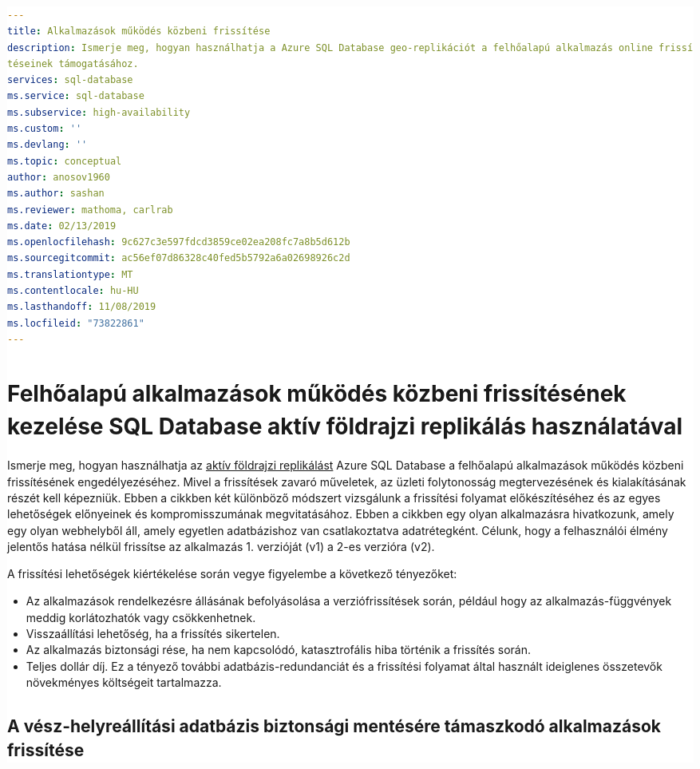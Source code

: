 ```yaml
---
title: Alkalmazások működés közbeni frissítése
description: Ismerje meg, hogyan használhatja a Azure SQL Database geo-replikációt a felhőalapú alkalmazás online frissítéseinek támogatásához.
services: sql-database
ms.service: sql-database
ms.subservice: high-availability
ms.custom: ''
ms.devlang: ''
ms.topic: conceptual
author: anosov1960
ms.author: sashan
ms.reviewer: mathoma, carlrab
ms.date: 02/13/2019
ms.openlocfilehash: 9c627c3e597fdcd3859ce02ea208fc7a8b5d612b
ms.sourcegitcommit: ac56ef07d86328c40fed5b5792a6a02698926c2d
ms.translationtype: MT
ms.contentlocale: hu-HU
ms.lasthandoff: 11/08/2019
ms.locfileid: "73822861"
---
```

# <a name="manage-rolling-upgrades-of-cloud-applications-by-using-sql-database-active-geo-replication"></a>Felhőalapú alkalmazások működés közbeni frissítésének kezelése SQL Database aktív földrajzi replikálás használatával

Ismerje meg, hogyan használhatja az [aktív földrajzi replikálást](sql-database-auto-failover-group.md) Azure SQL Database a felhőalapú alkalmazások működés közbeni frissítésének engedélyezéséhez. Mivel a frissítések zavaró műveletek, az üzleti folytonosság megtervezésének és kialakításának részét kell képezniük. Ebben a cikkben két különböző módszert vizsgálunk a frissítési folyamat előkészítéséhez és az egyes lehetőségek előnyeinek és kompromisszumának megvitatásához. Ebben a cikkben egy olyan alkalmazásra hivatkozunk, amely egy olyan webhelyből áll, amely egyetlen adatbázishoz van csatlakoztatva adatrétegként. Célunk, hogy a felhasználói élmény jelentős hatása nélkül frissítse az alkalmazás 1. verzióját (v1) a 2-es verzióra (v2).

A frissítési lehetőségek kiértékelése során vegye figyelembe a következő tényezőket:

* Az alkalmazások rendelkezésre állásának befolyásolása a verziófrissítések során, például hogy az alkalmazás-függvények meddig korlátozhatók vagy csökkenhetnek.
* Visszaállítási lehetőség, ha a frissítés sikertelen.
* Az alkalmazás biztonsági rése, ha nem kapcsolódó, katasztrofális hiba történik a frissítés során.
* Teljes dollár díj. Ez a tényező további adatbázis-redundanciát és a frissítési folyamat által használt ideiglenes összetevők növekményes költségeit tartalmazza.

## <a name="upgrade-applications-that-rely-on-database-backups-for-disaster-recovery"></a>A vész-helyreállítási adatbázis biztonsági mentésére támaszkodó alkalmazások frissítése
